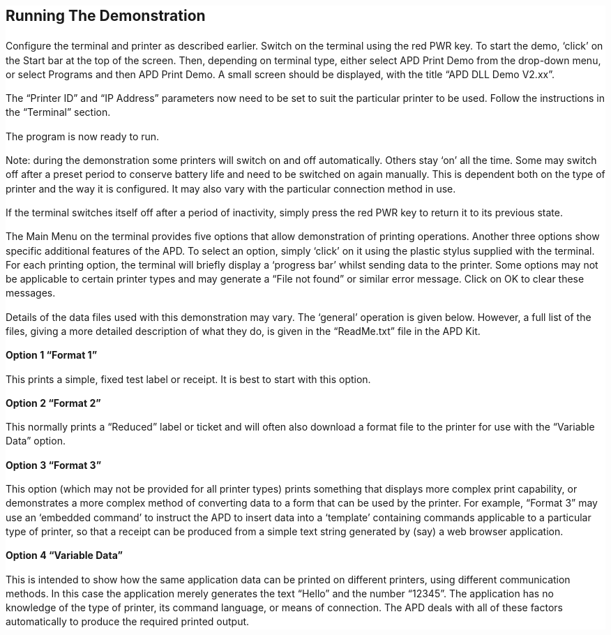 ## Running The Demonstration

Configure the terminal and printer as described earlier.
Switch on the terminal using the red PWR key. To start the demo, ‘click’ on the Start bar at the top of the screen. Then, depending on terminal type, either select APD Print Demo from the drop-down menu, or select Programs and then APD Print Demo. A small screen should be displayed, with the title “APD DLL Demo V2.xx”.

The “Printer ID” and “IP Address” parameters now need to be set to suit the particular printer to be used. Follow the instructions in the “Terminal” section.

The program is now ready to run.

Note: during the demonstration some printers will switch on and off automatically. Others stay ‘on’ all the time. Some may switch off after a preset period to conserve battery life and need to be switched on again manually. This is dependent both on the type of printer and the way it is configured. It may also vary with the particular connection method in use.

If the terminal switches itself off after a period of inactivity, simply press the red PWR key to return it to its previous state.

The Main Menu on the terminal provides five options that allow demonstration of printing operations. Another three options show specific additional features of the APD. To select an option, simply ‘click’ on it using the plastic stylus supplied with the terminal. For each printing option, the terminal will briefly display a ‘progress bar’ whilst sending data to the printer. Some options may not be applicable to certain printer types and may generate a “File not found” or similar error message. Click on OK to clear these messages.

Details of the data files used with this demonstration may vary. The ‘general’ operation is given below. However, a full list of the files, giving a more detailed description of what they do, is given in the “ReadMe.txt” file in the APD Kit.

**Option 1 “Format 1”**

This prints a simple, fixed test label or receipt. It is best to start with this option.

**Option 2 “Format 2”**

This normally prints a “Reduced” label or ticket and will often also download a format file to the printer for use with the “Variable Data” option.

**Option 3 “Format 3”**

This option (which may not be provided for all printer types) prints something that displays more complex print capability, or demonstrates a more complex method of converting data to a form that can be used by the printer. For example, “Format 3” may use an ‘embedded command’ to instruct the APD to insert data into a ‘template’ containing commands applicable to a particular type of printer, so that a receipt can be produced from a simple text string generated by (say) a web browser application.

**Option 4 “Variable Data”**

This is intended to show how the same application data can be printed on different printers, using different communication methods. In this case the application merely generates the text “Hello” and the number “12345”. The application has no knowledge of the type of printer, its command language, or means of connection. The APD deals with all of these factors automatically to produce the required printed output.
